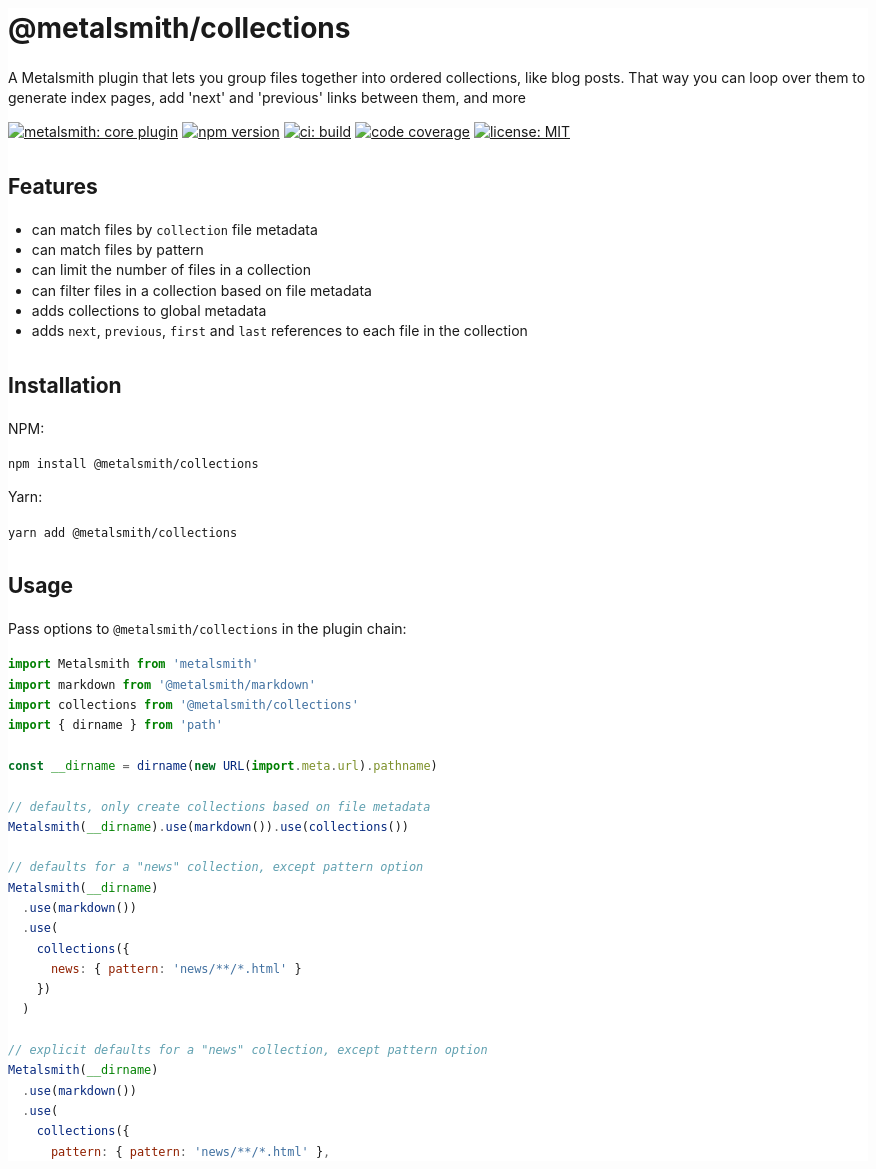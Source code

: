 # @metalsmith/collections

A Metalsmith plugin that lets you group files together into ordered collections, like blog posts. That way you can loop over them to generate index pages, add 'next' and 'previous' links between them, and more

[![metalsmith: core plugin][metalsmith-badge]][metalsmith-url]
[![npm version][npm-badge]][npm-url]
[![ci: build][ci-badge]][ci-url]
[![code coverage][codecov-badge]][codecov-url]
[![license: MIT][license-badge]][license-url]

## Features

- can match files by `collection` file metadata
- can match files by pattern
- can limit the number of files in a collection
- can filter files in a collection based on file metadata
- adds collections to global metadata
- adds `next`, `previous`, `first` and `last` references to each file in the collection

## Installation

NPM:

```bash
npm install @metalsmith/collections
```

Yarn:

```bash
yarn add @metalsmith/collections
```

## Usage

Pass options to `@metalsmith/collections` in the plugin chain:

```js
import Metalsmith from 'metalsmith'
import markdown from '@metalsmith/markdown'
import collections from '@metalsmith/collections'
import { dirname } from 'path'

const __dirname = dirname(new URL(import.meta.url).pathname)

// defaults, only create collections based on file metadata
Metalsmith(__dirname).use(markdown()).use(collections())

// defaults for a "news" collection, except pattern option
Metalsmith(__dirname)
  .use(markdown())
  .use(
    collections({
      news: { pattern: 'news/**/*.html' }
    })
  )

// explicit defaults for a "news" collection, except pattern option
Metalsmith(__dirname)
  .use(markdown())
  .use(
    collections({
      pattern: { pattern: 'news/**/*.html' },
```

[npm-badge]: https://img.shields.io/npm/v/@metalsmith/collections.svg
[npm-url]: https://www.npmjs.com/package/@metalsmith/collections
[ci-badge]: https://github.com/metalsmith/collections/actions/workflows/test.yml/badge.svg
[ci-url]: https://github.com/metalsmith/collections/actions/workflows/test.yml
[metalsmith-badge]: https://img.shields.io/badge/metalsmith-plugin-green.svg?longCache=true
[metalsmith-url]: http://metalsmith.io
[codecov-badge]: https://img.shields.io/coveralls/github/metalsmith/collections
[codecov-url]: https://coveralls.io/github/metalsmith/collections
[license-badge]: https://img.shields.io/github/license/metalsmith/collections
[license-url]: LICENSE